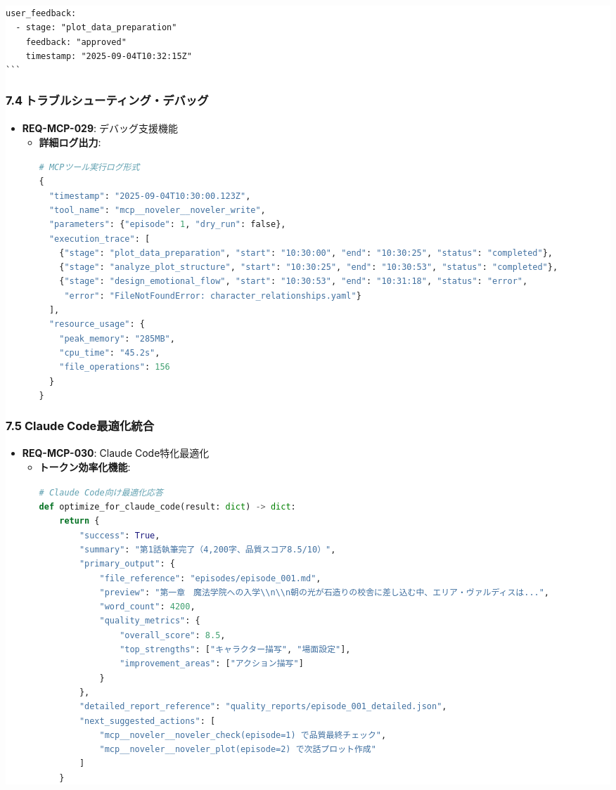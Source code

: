     user_feedback:
      - stage: "plot_data_preparation"
        feedback: "approved"
        timestamp: "2025-09-04T10:32:15Z"
    ```

### 7.4 トラブルシューティング・デバッグ
- **REQ-MCP-029**: デバッグ支援機能
  - **詳細ログ出力**:
    ```python
    # MCPツール実行ログ形式
    {
      "timestamp": "2025-09-04T10:30:00.123Z",
      "tool_name": "mcp__noveler__noveler_write",
      "parameters": {"episode": 1, "dry_run": false},
      "execution_trace": [
        {"stage": "plot_data_preparation", "start": "10:30:00", "end": "10:30:25", "status": "completed"},
        {"stage": "analyze_plot_structure", "start": "10:30:25", "end": "10:30:53", "status": "completed"},
        {"stage": "design_emotional_flow", "start": "10:30:53", "end": "10:31:18", "status": "error",
         "error": "FileNotFoundError: character_relationships.yaml"}
      ],
      "resource_usage": {
        "peak_memory": "285MB",
        "cpu_time": "45.2s",
        "file_operations": 156
      }
    }
    ```

### 7.5 Claude Code最適化統合
- **REQ-MCP-030**: Claude Code特化最適化
  - **トークン効率化機能**:
    ```python
    # Claude Code向け最適化応答
    def optimize_for_claude_code(result: dict) -> dict:
        return {
            "success": True,
            "summary": "第1話執筆完了（4,200字、品質スコア8.5/10）",
            "primary_output": {
                "file_reference": "episodes/episode_001.md",
                "preview": "第一章　魔法学院への入学\\n\\n朝の光が石造りの校舎に差し込む中、エリア・ヴァルディスは...",
                "word_count": 4200,
                "quality_metrics": {
                    "overall_score": 8.5,
                    "top_strengths": ["キャラクター描写", "場面設定"],
                    "improvement_areas": ["アクション描写"]
                }
            },
            "detailed_report_reference": "quality_reports/episode_001_detailed.json",
            "next_suggested_actions": [
                "mcp__noveler__noveler_check(episode=1) で品質最終チェック",
                "mcp__noveler__noveler_plot(episode=2) で次話プロット作成"
            ]
        }
    ```
